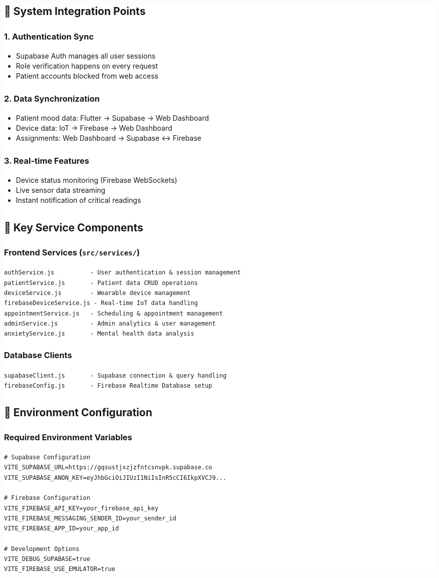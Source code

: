 ## 🔄 System Integration Points

### 1. Authentication Sync

- Supabase Auth manages all user sessions
- Role verification happens on every request
- Patient accounts blocked from web access

### 2. Data Synchronization

- Patient mood data: Flutter → Supabase → Web Dashboard
- Device data: IoT → Firebase → Web Dashboard
- Assignments: Web Dashboard → Supabase ↔ Firebase

### 3. Real-time Features

- Device status monitoring (Firebase WebSockets)
- Live sensor data streaming
- Instant notification of critical readings

## 🚀 Key Service Components

### Frontend Services (`src/services/`)

```
authService.js          - User authentication & session management
patientService.js       - Patient data CRUD operations
deviceService.js        - Wearable device management
firebaseDeviceService.js - Real-time IoT data handling
appointmentService.js   - Scheduling & appointment management
adminService.js         - Admin analytics & user management
anxietyService.js       - Mental health data analysis
```

### Database Clients

```
supabaseClient.js       - Supabase connection & query handling
firebaseConfig.js       - Firebase Realtime Database setup
```

## 🔧 Environment Configuration

### Required Environment Variables

```env
# Supabase Configuration
VITE_SUPABASE_URL=https://gqsustjxzjzfntcsnvpk.supabase.co
VITE_SUPABASE_ANON_KEY=eyJhbGciOiJIUzI1NiIsInR5cCI6IkpXVCJ9...

# Firebase Configuration
VITE_FIREBASE_API_KEY=your_firebase_api_key
VITE_FIREBASE_MESSAGING_SENDER_ID=your_sender_id
VITE_FIREBASE_APP_ID=your_app_id

# Development Options
VITE_DEBUG_SUPABASE=true
VITE_FIREBASE_USE_EMULATOR=true
```

